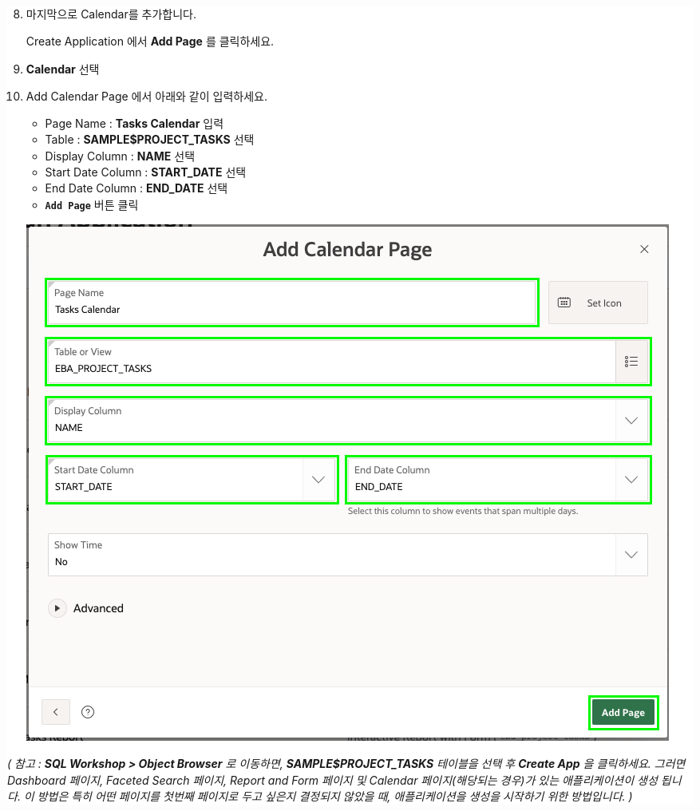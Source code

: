 8. 마지막으로 Calendar를 추가합니다.

   Create Application 에서 **Add Page** 를 클릭하세요.

9. **Calendar** 선택

10. Add Calendar Page 에서 아래와 같이 입력하세요.

    - Page Name : **Tasks Calendar** 입력
    - Table : **SAMPLE$PROJECT_TASKS** 선택
    - Display Column : **NAME** 선택
    - Start Date Column : **START_DATE** 선택
    - End Date Column : **END_DATE** 선택
    - **``Add Page``** 버튼 클릭

    ![](images/set-calendar.png)

*( 참고 : **SQL Workshop > Object Browser** 로 이동하면, **SAMPLE$PROJECT_TASKS** 테이블을 선택 후 **Create App** 을 클릭하세요. 그러면 Dashboard 페이지, Faceted Search 페이지, Report and Form 페이지 및 Calendar 페이지(해당되는 경우)가 있는 애플리케이션이 생성 됩니다. 이 방법은 특히 어떤 페이지를 첫번째 페이지로 두고 싶은지 결정되지 않았을 때, 애플리케이션을 생성을 시작하기 위한 방법입니다. )*
